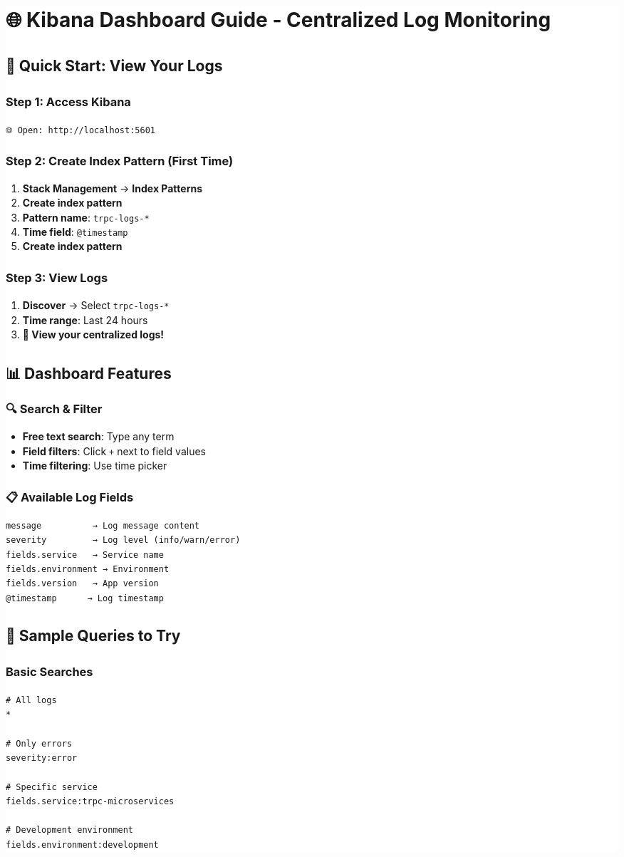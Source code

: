 # 🌐 Kibana Dashboard Guide - Centralized Log Monitoring

## 🚀 **Quick Start: View Your Logs**

### **Step 1: Access Kibana**
```
🌐 Open: http://localhost:5601
```

### **Step 2: Create Index Pattern (First Time)**
1. **Stack Management** → **Index Patterns**
2. **Create index pattern**
3. **Pattern name**: `trpc-logs-*`
4. **Time field**: `@timestamp`
5. **Create index pattern**

### **Step 3: View Logs**
1. **Discover** → Select `trpc-logs-*`
2. **Time range**: Last 24 hours
3. **🎉 View your centralized logs!**

## 📊 **Dashboard Features**

### **🔍 Search & Filter**
- **Free text search**: Type any term
- **Field filters**: Click `+` next to field values
- **Time filtering**: Use time picker

### **📋 Available Log Fields**
```
message          → Log message content
severity         → Log level (info/warn/error)
fields.service   → Service name
fields.environment → Environment
fields.version   → App version
@timestamp      → Log timestamp
```

## 🎯 **Sample Queries to Try**

### **Basic Searches**
```kql
# All logs
* 

# Only errors
severity:error

# Specific service
fields.service:trpc-microservices

# Development environment
fields.environment:development
```
